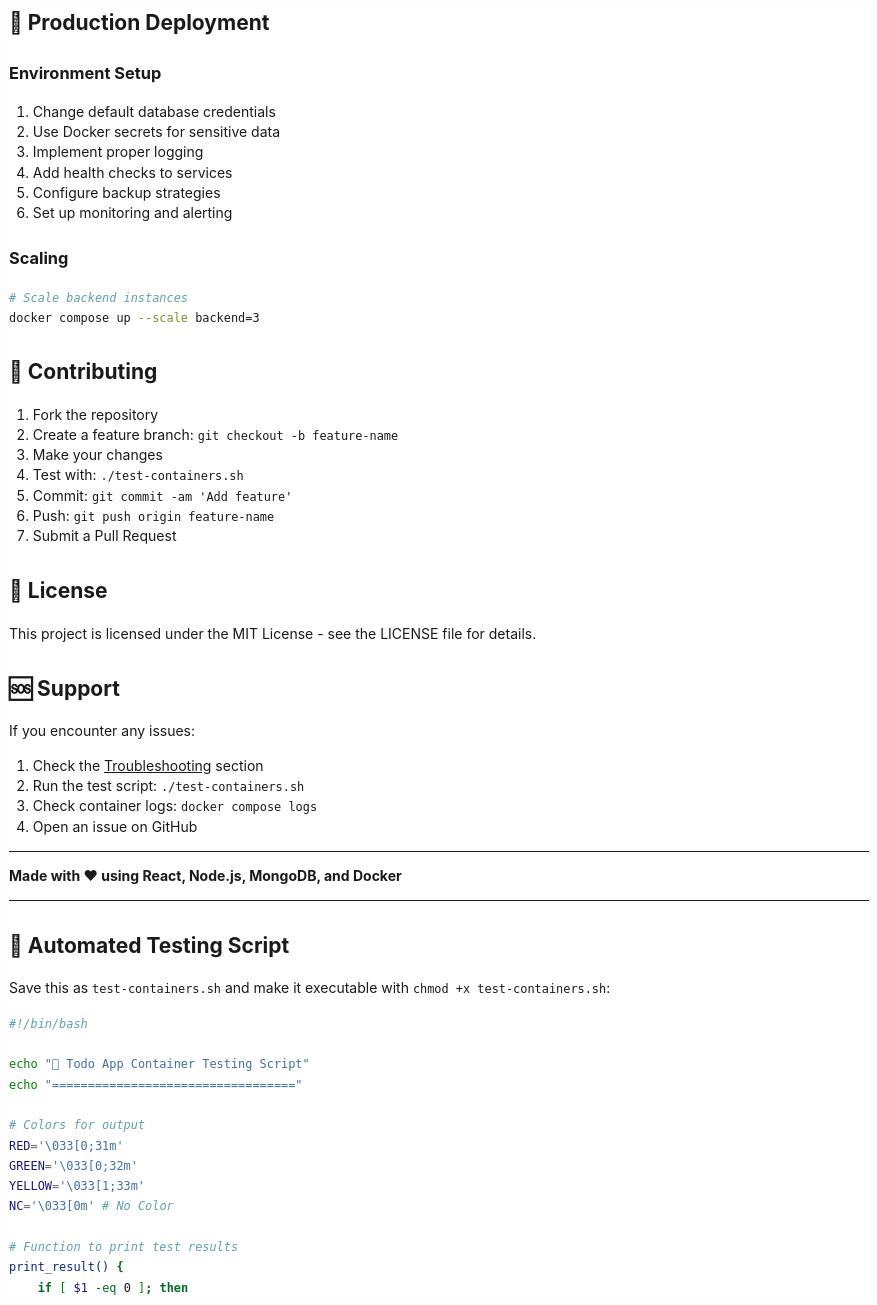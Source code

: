 ## 🚀 Production Deployment

### Environment Setup
1. Change default database credentials
2. Use Docker secrets for sensitive data
3. Implement proper logging
4. Add health checks to services
5. Configure backup strategies
6. Set up monitoring and alerting

### Scaling
```bash
# Scale backend instances
docker compose up --scale backend=3
```

## 🤝 Contributing

1. Fork the repository
2. Create a feature branch: `git checkout -b feature-name`
3. Make your changes
4. Test with: `./test-containers.sh`
5. Commit: `git commit -am 'Add feature'`
6. Push: `git push origin feature-name`
7. Submit a Pull Request

## 📝 License

This project is licensed under the MIT License - see the LICENSE file for details.

## 🆘 Support

If you encounter any issues:

1. Check the [Troubleshooting](#-troubleshooting) section
2. Run the test script: `./test-containers.sh`
3. Check container logs: `docker compose logs`
4. Open an issue on GitHub

---

**Made with ❤️ using React, Node.js, MongoDB, and Docker**

---

## 🧪 Automated Testing Script

Save this as `test-containers.sh` and make it executable with `chmod +x test-containers.sh`:

```bash
#!/bin/bash

echo "🧪 Todo App Container Testing Script"
echo "=================================="

# Colors for output
RED='\033[0;31m'
GREEN='\033[0;32m'
YELLOW='\033[1;33m'
NC='\033[0m' # No Color

# Function to print test results
print_result() {
    if [ $1 -eq 0 ]; then
```